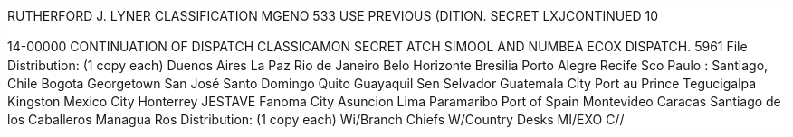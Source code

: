 RUTHERFORD J. LYNER
CLASSIFICATION
MGENO
533
USE PREVIOUS (DITION.
SECRET
LXJCONTINUED
10

14-00000
CONTINUATION OF
DISPATCH
CLASSICAMON
SECRET
ATCH SIMOOL AND NUMBEA
ECOX DISPATCH. 5961
File Distribution:
(1 copy each)
Duenos Aires
La Paz
Rio de Janeiro
Belo Horizonte
Bresilia
Porto Alegre
Recife
Sco Paulo
:
Santiago, Chile
Bogota
Georgetown
San José
Santo Domingo
Quito
Guayaquil
Sen Selvador
Guatemala City
Port au Prince
Tegucigalpa
Kingston
Mexico City
Honterrey
JESTAVE
Fanoma City
Asuncion
Lima
Paramaribo
Port of Spain
Montevideo
Caracas
Santiago de los Caballeros
Managua
Ros Distribution:
(1 copy each)
Wi/Branch Chiefs
W/Country Desks
MI/ΕΧΟ
C//